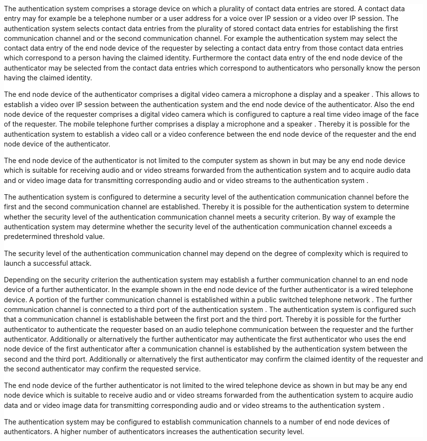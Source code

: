 The authentication system comprises a storage device on which a plurality of contact data entries are stored. A contact data entry may for example be a telephone number or a user address for a voice over IP session or a video over IP session. The authentication system selects contact data entries from the plurality of stored contact data entries for establishing the first communication channel and or the second communication channel. For example the authentication system may select the contact data entry of the end node device of the requester by selecting a contact data entry from those contact data entries which correspond to a person having the claimed identity. Furthermore the contact data entry of the end node device of the authenticator may be selected from the contact data entries which correspond to authenticators who personally know the person having the claimed identity.

The end node device of the authenticator comprises a digital video camera a microphone a display and a speaker . This allows to establish a video over IP session between the authentication system and the end node device of the authenticator. Also the end node device of the requester comprises a digital video camera which is configured to capture a real time video image of the face of the requester. The mobile telephone further comprises a display a microphone and a speaker . Thereby it is possible for the authentication system to establish a video call or a video conference between the end node device of the requester and the end node device of the authenticator.

The end node device of the authenticator is not limited to the computer system as shown in but may be any end node device which is suitable for receiving audio and or video streams forwarded from the authentication system and to acquire audio data and or video image data for transmitting corresponding audio and or video streams to the authentication system .

The authentication system is configured to determine a security level of the authentication communication channel before the first and the second communication channel are established. Thereby it is possible for the authentication system to determine whether the security level of the authentication communication channel meets a security criterion. By way of example the authentication system may determine whether the security level of the authentication communication channel exceeds a predetermined threshold value.

The security level of the authentication communication channel may depend on the degree of complexity which is required to launch a successful attack.

Depending on the security criterion the authentication system may establish a further communication channel to an end node device of a further authenticator. In the example shown in the end node device of the further authenticator is a wired telephone device. A portion of the further communication channel is established within a public switched telephone network . The further communication channel is connected to a third port of the authentication system . The authentication system is configured such that a communication channel is establishable between the first port and the third port. Thereby it is possible for the further authenticator to authenticate the requester based on an audio telephone communication between the requester and the further authenticator. Additionally or alternatively the further authenticator may authenticate the first authenticator who uses the end node device of the first authenticator after a communication channel is established by the authentication system between the second and the third port. Additionally or alternatively the first authenticator may confirm the claimed identity of the requester and the second authenticator may confirm the requested service.

The end node device of the further authenticator is not limited to the wired telephone device as shown in but may be any end node device which is suitable to receive audio and or video streams forwarded from the authentication system to acquire audio data and or video image data for transmitting corresponding audio and or video streams to the authentication system .

The authentication system may be configured to establish communication channels to a number of end node devices of authenticators. A higher number of authenticators increases the authentication security level.
